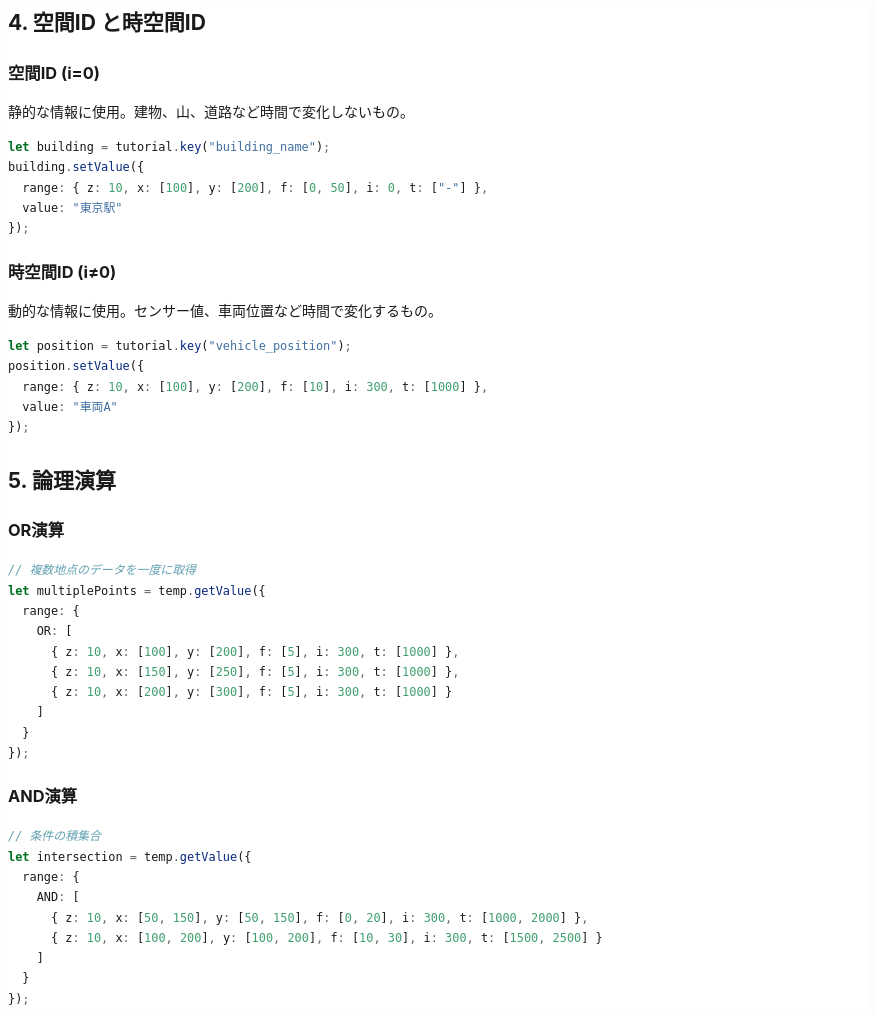 ## 4. 空間ID と時空間ID

### 空間ID (i=0)

静的な情報に使用。建物、山、道路など時間で変化しないもの。

```typescript
let building = tutorial.key("building_name");
building.setValue({
  range: { z: 10, x: [100], y: [200], f: [0, 50], i: 0, t: ["-"] },
  value: "東京駅"
});
```

### 時空間ID (i≠0)

動的な情報に使用。センサー値、車両位置など時間で変化するもの。

```typescript
let position = tutorial.key("vehicle_position");
position.setValue({
  range: { z: 10, x: [100], y: [200], f: [10], i: 300, t: [1000] },
  value: "車両A"
});
```

## 5. 論理演算

### OR演算

```typescript
// 複数地点のデータを一度に取得
let multiplePoints = temp.getValue({
  range: {
    OR: [
      { z: 10, x: [100], y: [200], f: [5], i: 300, t: [1000] },
      { z: 10, x: [150], y: [250], f: [5], i: 300, t: [1000] },
      { z: 10, x: [200], y: [300], f: [5], i: 300, t: [1000] }
    ]
  }
});
```

### AND演算

```typescript
// 条件の積集合
let intersection = temp.getValue({
  range: {
    AND: [
      { z: 10, x: [50, 150], y: [50, 150], f: [0, 20], i: 300, t: [1000, 2000] },
      { z: 10, x: [100, 200], y: [100, 200], f: [10, 30], i: 300, t: [1500, 2500] }
    ]
  }
});
```
